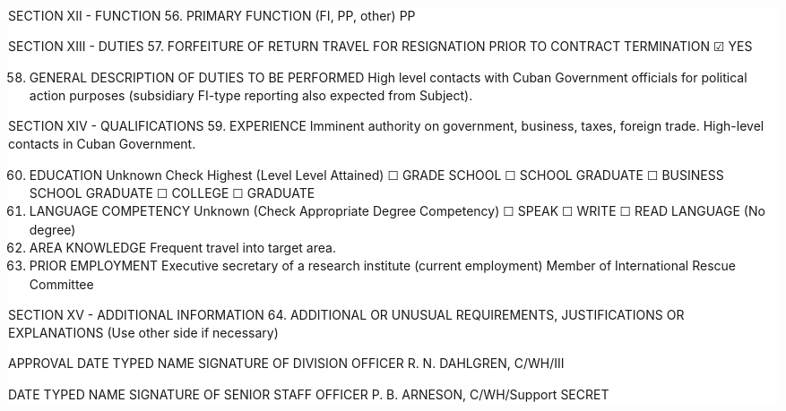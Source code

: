 SECTION XII - FUNCTION
56. PRIMARY FUNCTION (FI, PP, other)
PP

SECTION XIII - DUTIES
57. FORFEITURE OF RETURN TRAVEL FOR RESIGNATION PRIOR TO CONTRACT TERMINATION
☑ YES

58. GENERAL DESCRIPTION OF DUTIES TO BE PERFORMED
High level contacts with Cuban Government officials for political action purposes
(subsidiary FI-type reporting also expected from Subject).

SECTION XIV - QUALIFICATIONS
59. EXPERIENCE
Imminent authority on government, business, taxes, foreign trade.
High-level contacts in Cuban Government.

60. EDUCATION
Unknown
Check Highest
(Level
Level Attained)
☐ GRADE SCHOOL
☐ SCHOOL GRADUATE
☐ BUSINESS SCHOOL GRADUATE
☐ COLLEGE
☐ GRADUATE
61. LANGUAGE COMPETENCY
Unknown
(Check Appropriate
Degree Competency)
☐ SPEAK
☐ WRITE
☐ READ
LANGUAGE
(No degree)
62. AREA KNOWLEDGE
Frequent travel into target area.
63. PRIOR EMPLOYMENT
Executive secretary of a research institute (current employment)
Member of International Rescue Committee

SECTION XV - ADDITIONAL INFORMATION
64. ADDITIONAL OR UNUSUAL REQUIREMENTS, JUSTIFICATIONS OR EXPLANATIONS (Use other side if necessary)

APPROVAL
DATE
TYPED NAME SIGNATURE OF DIVISION OFFICER
R. N. DAHLGREN, C/WH/III

DATE
TYPED NAME SIGNATURE OF SENIOR STAFF OFFICER
P. B. ARNESON, C/WH/Support
SECRET

